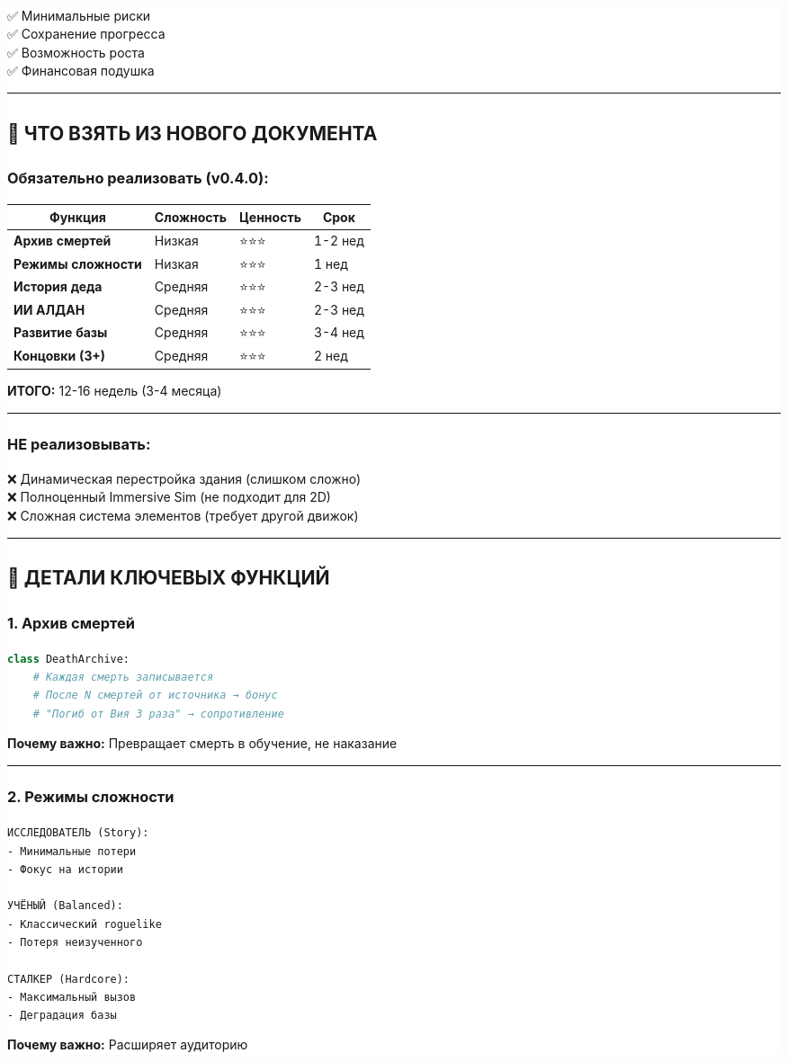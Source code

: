 ✅ Минимальные риски  
✅ Сохранение прогресса  
✅ Возможность роста  
✅ Финансовая подушка  

---

## 🎯 ЧТО ВЗЯТЬ ИЗ НОВОГО ДОКУМЕНТА

### Обязательно реализовать (v0.4.0):

| Функция | Сложность | Ценность | Срок |
|---------|-----------|----------|------|
| **Архив смертей** | Низкая | ⭐⭐⭐ | 1-2 нед |
| **Режимы сложности** | Низкая | ⭐⭐⭐ | 1 нед |
| **История деда** | Средняя | ⭐⭐⭐ | 2-3 нед |
| **ИИ АЛДАН** | Средняя | ⭐⭐⭐ | 2-3 нед |
| **Развитие базы** | Средняя | ⭐⭐⭐ | 3-4 нед |
| **Концовки (3+)** | Средняя | ⭐⭐⭐ | 2 нед |

**ИТОГО:** 12-16 недель (3-4 месяца)

---

### НЕ реализовывать:

❌ Динамическая перестройка здания (слишком сложно)  
❌ Полноценный Immersive Sim (не подходит для 2D)  
❌ Сложная система элементов (требует другой движок)  

---

## 📝 ДЕТАЛИ КЛЮЧЕВЫХ ФУНКЦИЙ

### 1. Архив смертей
```python
class DeathArchive:
    # Каждая смерть записывается
    # После N смертей от источника → бонус
    # "Погиб от Вия 3 раза" → сопротивление
```
**Почему важно:** Превращает смерть в обучение, не наказание

---

### 2. Режимы сложности
```
ИССЛЕДОВАТЕЛЬ (Story):
- Минимальные потери
- Фокус на истории

УЧЁНЫЙ (Balanced):
- Классический roguelike
- Потеря неизученного

СТАЛКЕР (Hardcore):
- Максимальный вызов
- Деградация базы
```
**Почему важно:** Расширяет аудиторию
